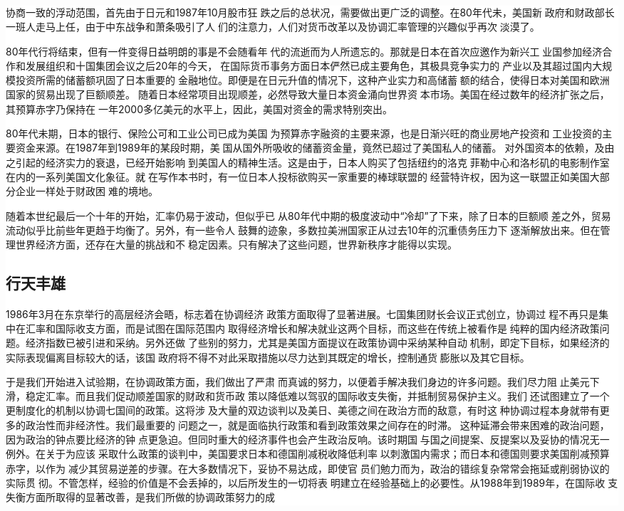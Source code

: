   协商一致的浮动范围，首先由于日元和1987年10月股市狂
跌之后的总状况，需要做出更广泛的调整。在80年代未，美国新
政府和财政部长一班人走马上任，由于中东战争和萧条吸引了人
们的注意力，人们对货币改革以及协调汇率管理的兴趣似乎再次
淡漠了。

  80年代行将结束，但有一件变得日益明朗的事是不会随看年
代的流逝而为人所遗忘的。那就是日本在首次应邀作为新兴工
业国参加经济合作和发展组织和十国集团会议之后20年的今天，
在国际货币事务方面日本俨然已成主要角色，其极具竞争实力的
产业以及其超过国内大规模投资所需的储蓄额巩固了日本重要的
金融地位。即便是在日元升值的情况下，这种产业实力和高储蓄
额的结合，使得日本对美国和欧洲国家的贸易出现了巨额顺差。
随着日本经常项目出现顺差，必然导致大量日本资金涌向世界资
本市场。美国在经过数年的经济扩张之后，其预算赤字乃保持在
一年2000多亿美元的水平上，因此，美国对资金的需求特别突出。

  80年代未期，日本的银行、保险公可和工业公司已成为美国
为预算赤字融资的主要来源，也是日渐兴旺的商业房地产投资和
工业投资的主要资金来源。在1987年到1989年的某段时期，美
国从国外所吸收的储蓄资金量，竟然已超过了美国私人的储蓄。
对外国资本的依赖，及由之引起的经济实力的衰退，已经开始影响
到美国人的精神生活。这是由于，日本人购买了包括纽约的洛克
菲勒中心和洛杉矶的电影制作室在内的一系列美国文化象征。就
在写作本书时，有一位日本人投标欲购买一家重要的棒球联盟的
经营特许权，因为这一联盟正如美国大部分企业一样处于财政困
难的境地。

  随着本世纪最后一个十年的开始，汇率仍易于波动，但似乎已
从80年代中期的极度波动中“冷却”了下来，除了日本的巨额顺
差之外，贸易流动似乎比前些年更趋于均衡了。另外，有一些令人
鼓舞的迹象，多数拉美洲国家正从过去10年的沉重债务压力下
逐渐解放出来。但在管理世界经济方面，还存在大量的挑战和不
稳定因素。只有解决了这些问题，世界新秩序才能得以实现。

## 行天丰雄

  1986年3月在东京举行的高层经济会晤，标志着在协调经济
政策方面取得了显著进展。七国集团财长会议正式创立，协调过
程不再只是集中在汇率和国际收支方面，而是试图在国际范围内
取得经济增长和解决就业这两个目标，而这些在传统上被看作是
纯粹的国内经济政策问题。经济指数已被引进和采纳。另外还做
了些别的努力，尤其是美国方面提议在政策协调中采纳某种自动
机制，即定下目标，如果经济的实际表现偏离目标较大的话，该国
政府将不得不对此采取措施以尽力达到其既定的增长，控制通货
膨胀以及其它目标。

  于是我们开始进入试验期，在协调政策方面，我们做出了严肃
而真诚的努力，以便着手解决我们身边的许多问题。我们尽力阻
止美元下滑，稳定汇率。而且我们促动顺差国家的财政和货币政
策以降低难以驾驭的国际收支失衡，并抵制贸易保护主义。我们
还试图建立了一个更制度化的机制以协调七国间的政策。这将涉
及大量的双边谈判以及美日、美德之间在政治方而的敌意，有时这
种协调过程本身就带有更多的政治性而非经济性。我们最重要的
问题之一，就是面临执行政策和看到政策效果之间存在的时滞。
这种延滞会带来困难的政治问题，因为政治的钟点要比经济的钟
点更急迫。但同时重大的经济事件也会产生政治反响。该时期国
与国之间提案、反提案以及妥协的情况无一例外。在关于为应该
采取什么政策的谈判中，美国要求日本和德国削减税收降低利率
以刺激国内需求；而日本和德国则要求美国削减预算赤字，以作为
减少其贸易逆差的步骤。在大多数情况下，妥协不易达成，即使官
员们勉力而为，政治的错综复杂常常会拖延或削弱协议的实际贯
彻。不管怎样，经验的价值是不会丢掉的，以后所发生的一切将表
明建立在经验基础上的必要性。从1988年到1989年，在国际收
支失衡方面所取得的显著改善，是我们所做的协调政策努力的成